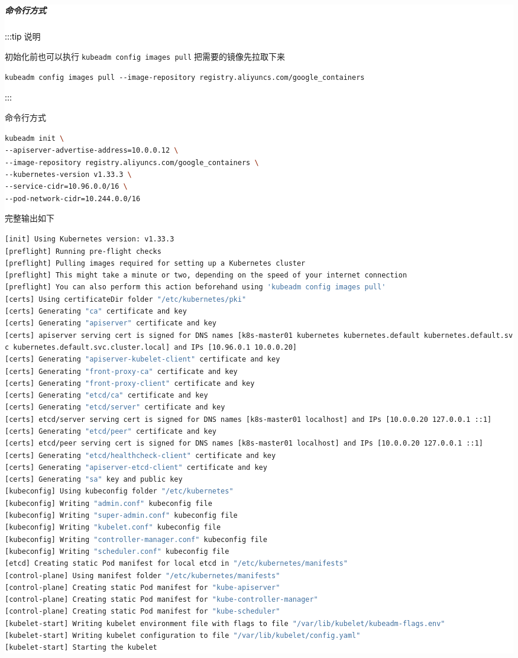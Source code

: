 


##### 命令行方式

:::tip 说明

初始化前也可以执行 `kubeadm config images pull`  把需要的镜像先拉取下来

```shell
kubeadm config images pull --image-repository registry.aliyuncs.com/google_containers
```

:::

命令行方式

```bash
kubeadm init \
--apiserver-advertise-address=10.0.0.12 \
--image-repository registry.aliyuncs.com/google_containers \
--kubernetes-version v1.33.3 \
--service-cidr=10.96.0.0/16 \
--pod-network-cidr=10.244.0.0/16
```





完整输出如下

```bash
[init] Using Kubernetes version: v1.33.3
[preflight] Running pre-flight checks
[preflight] Pulling images required for setting up a Kubernetes cluster
[preflight] This might take a minute or two, depending on the speed of your internet connection
[preflight] You can also perform this action beforehand using 'kubeadm config images pull'
[certs] Using certificateDir folder "/etc/kubernetes/pki"
[certs] Generating "ca" certificate and key
[certs] Generating "apiserver" certificate and key
[certs] apiserver serving cert is signed for DNS names [k8s-master01 kubernetes kubernetes.default kubernetes.default.svc kubernetes.default.svc.cluster.local] and IPs [10.96.0.1 10.0.0.20]
[certs] Generating "apiserver-kubelet-client" certificate and key
[certs] Generating "front-proxy-ca" certificate and key
[certs] Generating "front-proxy-client" certificate and key
[certs] Generating "etcd/ca" certificate and key
[certs] Generating "etcd/server" certificate and key
[certs] etcd/server serving cert is signed for DNS names [k8s-master01 localhost] and IPs [10.0.0.20 127.0.0.1 ::1]
[certs] Generating "etcd/peer" certificate and key
[certs] etcd/peer serving cert is signed for DNS names [k8s-master01 localhost] and IPs [10.0.0.20 127.0.0.1 ::1]
[certs] Generating "etcd/healthcheck-client" certificate and key
[certs] Generating "apiserver-etcd-client" certificate and key
[certs] Generating "sa" key and public key
[kubeconfig] Using kubeconfig folder "/etc/kubernetes"
[kubeconfig] Writing "admin.conf" kubeconfig file
[kubeconfig] Writing "super-admin.conf" kubeconfig file
[kubeconfig] Writing "kubelet.conf" kubeconfig file
[kubeconfig] Writing "controller-manager.conf" kubeconfig file
[kubeconfig] Writing "scheduler.conf" kubeconfig file
[etcd] Creating static Pod manifest for local etcd in "/etc/kubernetes/manifests"
[control-plane] Using manifest folder "/etc/kubernetes/manifests"
[control-plane] Creating static Pod manifest for "kube-apiserver"
[control-plane] Creating static Pod manifest for "kube-controller-manager"
[control-plane] Creating static Pod manifest for "kube-scheduler"
[kubelet-start] Writing kubelet environment file with flags to file "/var/lib/kubelet/kubeadm-flags.env"
[kubelet-start] Writing kubelet configuration to file "/var/lib/kubelet/config.yaml"
[kubelet-start] Starting the kubelet
```